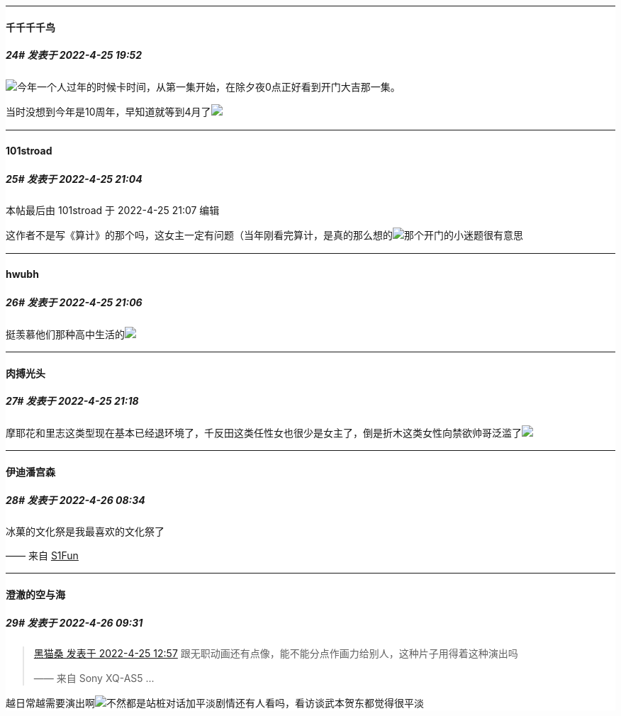 *****

####  千千千千鸟  
##### 24#       发表于 2022-4-25 19:52

<img src="https://static.saraba1st.com/image/smiley/face2017/117.png" referrerpolicy="no-referrer">今年一个人过年的时候卡时间，从第一集开始，在除夕夜0点正好看到开门大吉那一集。

当时没想到今年是10周年，早知道就等到4月了<img src="https://static.saraba1st.com/image/smiley/face2017/009.gif" referrerpolicy="no-referrer">

*****

####  101stroad  
##### 25#       发表于 2022-4-25 21:04

 本帖最后由 101stroad 于 2022-4-25 21:07 编辑 

这作者不是写《算计》的那个吗，这女主一定有问题（当年刚看完算计，是真的那么想的<img src="https://static.saraba1st.com/image/smiley/face2017/037.png" referrerpolicy="no-referrer">那个开门的小迷题很有意思

*****

####  hwubh  
##### 26#       发表于 2022-4-25 21:06

挺羡慕他们那种高中生活的<img src="https://static.saraba1st.com/image/smiley/face2017/067.png" referrerpolicy="no-referrer">

*****

####  肉搏光头  
##### 27#       发表于 2022-4-25 21:18

摩耶花和里志这类型现在基本已经退环境了，千反田这类任性女也很少是女主了，倒是折木这类女性向禁欲帅哥泛滥了<img src="https://static.saraba1st.com/image/smiley/face2017/180.png" referrerpolicy="no-referrer">

*****

####  伊迪潘宫森  
##### 28#       发表于 2022-4-26 08:34

冰菓的文化祭是我最喜欢的文化祭了

—— 来自 [S1Fun](https://s1fun.koalcat.com)

*****

####  澄澈的空与海  
##### 29#       发表于 2022-4-26 09:31

<blockquote><a href="httphttps://bbs.saraba1st.com/2b/forum.php?mod=redirect&amp;goto=findpost&amp;pid=55578779&amp;ptid=2066112" target="_blank">黑猫桑 发表于 2022-4-25 12:57</a>
跟无职动画还有点像，能不能分点作画力给别人，这种片子用得着这种演出吗

—— 来自 Sony XQ-AS5 ...</blockquote>
越日常越需要演出啊<img src="https://static.saraba1st.com/image/smiley/face2017/037.png" referrerpolicy="no-referrer">不然都是站桩对话加平淡剧情还有人看吗，看访谈武本贺东都觉得很平淡
